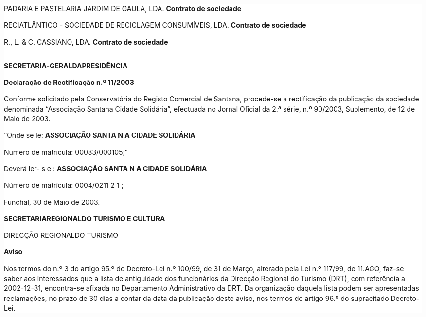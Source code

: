 PADARIA E PASTELARIA JARDIM DE GAULA, LDA.
**Contrato de sociedade**


RECIATLÂNTICO - SOCIEDADE DE RECICLAGEM CONSUMÍVEIS, LDA.
**Contrato de sociedade**


R., L. & C. CASSIANO, LDA.
**Contrato de sociedade**




---

**SECRETARIA-GERALDAPRESIDÊNCIA**


**Declaração de Rectificação n.º 11/2003**


Conforme solicitado pela Conservatória do Registo
Comercial de Santana, procede-se a rectificação da
publicação da sociedade denominada “Associação Santana
Cidade Solidária”, efectuada no Jornal Oficial da 2.ª série,
n.º 90/2003, Suplemento, de 12 de Maio de 2003.


“Onde se lê:
**ASSOCIAÇÃO SANTA N A CIDADE SOLIDÁRIA**


Número de matrícula: 00083/000105;”


Deverá ler- s e :
**ASSOCIAÇÃO SANTA N A CIDADE SOLIDÁRIA**


Número de matrícula: 0004/0211 2 1 ;


Funchal, 30 de Maio de 2003.


**SECRETARIAREGIONALDO TURISMO E CULTURA**


DIRECÇÃO REGIONALDO TURISMO


**Aviso**


Nos termos do n.º 3 do artigo 95.º do Decreto-Lei n.º
100/99, de 31 de Março, alterado pela Lei n.º 117/99, de
11.AGO, faz-se saber aos interessados que a lista de
antiguidade dos funcionários da Direcção Regional do
Turismo (DRT), com referência a 2002-12-31, encontra-se
afixada no Departamento Administrativo da DRT.
Da organização daquela lista podem ser apresentadas
reclamações, no prazo de 30 dias a contar da data da
publicação deste aviso, nos termos do artigo 96.º do
supracitado Decreto-Lei.
